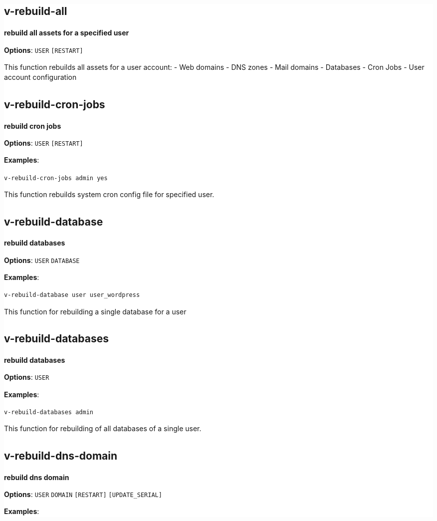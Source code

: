 ## v-rebuild-all

**rebuild all assets for a specified user**

**Options**: `USER` `[RESTART]`

This function rebuilds all assets for a user account: - Web domains - DNS zones - Mail domains - Databases - Cron Jobs - User account configuration

## v-rebuild-cron-jobs

**rebuild cron jobs**

**Options**: `USER` `[RESTART]`

**Examples**:

```sh
v-rebuild-cron-jobs admin yes
```

This function rebuilds system cron config file for specified user.

## v-rebuild-database

**rebuild databases**

**Options**: `USER` `DATABASE`

**Examples**:

```sh
v-rebuild-database user user_wordpress
```

This function for rebuilding a single database for a user

## v-rebuild-databases

**rebuild databases**

**Options**: `USER`

**Examples**:

```sh
v-rebuild-databases admin
```

This function for rebuilding of all databases of a single user.

## v-rebuild-dns-domain

**rebuild dns domain**

**Options**: `USER` `DOMAIN` `[RESTART]` `[UPDATE_SERIAL]`

**Examples**:
